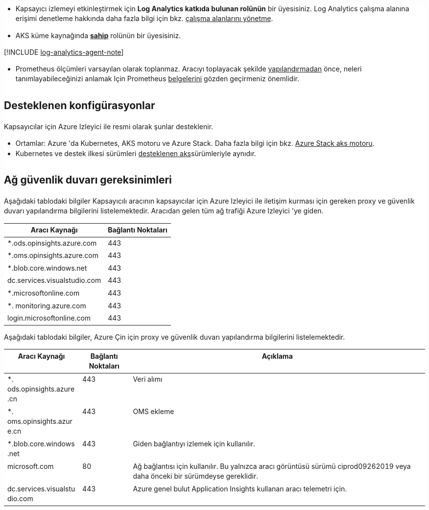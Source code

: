 * Kapsayıcı izlemeyi etkinleştirmek için **Log Analytics katkıda bulunan rolünün** bir üyesisiniz. Log Analytics çalışma alanına erişimi denetleme hakkında daha fazla bilgi için bkz. [çalışma alanlarını yönetme](../platform/manage-access.md).

* AKS küme kaynağında **[sahip](../../role-based-access-control/built-in-roles.md#owner)** rolünün bir üyesisiniz.

[!INCLUDE [log-analytics-agent-note](../../../includes/log-analytics-agent-note.md)]

* Prometheus ölçümleri varsayılan olarak toplanmaz. Aracıyı toplayacak şekilde [yapılandırmadan](container-insights-prometheus-integration.md) önce, neleri tanımlayabileceğinizi anlamak Için Prometheus [belgelerini](https://prometheus.io/) gözden geçirmeniz önemlidir.

## <a name="supported-configurations"></a>Desteklenen konfigürasyonlar

Kapsayıcılar için Azure Izleyici ile resmi olarak şunlar desteklenir.

- Ortamlar: Azure 'da Kubernetes, AKS motoru ve Azure Stack. Daha fazla bilgi için bkz. [Azure Stack aks motoru](https://docs.microsoft.com/azure-stack/user/azure-stack-kubernetes-aks-engine-overview?view=azs-1908).
- Kubernetes ve destek ilkesi sürümleri [desteklenen aks](../../aks/supported-kubernetes-versions.md)sürümleriyle aynıdır. 

## <a name="network-firewall-requirements"></a>Ağ güvenlik duvarı gereksinimleri

Aşağıdaki tablodaki bilgiler Kapsayıcılı aracının kapsayıcılar için Azure Izleyici ile iletişim kurması için gereken proxy ve güvenlik duvarı yapılandırma bilgilerini listelemektedir. Aracıdan gelen tüm ağ trafiği Azure Izleyici 'ye giden.

|Aracı Kaynağı|Bağlantı Noktaları |
|--------------|------|
| *.ods.opinsights.azure.com | 443 |  
| *.oms.opinsights.azure.com | 443 | 
| *.blob.core.windows.net | 443 |
| dc.services.visualstudio.com | 443 |
| *.microsoftonline.com | 443 |
| *. monitoring.azure.com | 443 |
| login.microsoftonline.com | 443 |

Aşağıdaki tablodaki bilgiler, Azure Çin için proxy ve güvenlik duvarı yapılandırma bilgilerini listelemektedir.

|Aracı Kaynağı|Bağlantı Noktaları |Açıklama | 
|--------------|------|-------------|
| *. ods.opinsights.azure.cn | 443 | Veri alımı |
| *. oms.opinsights.azure.cn | 443 | OMS ekleme |
| *.blob.core.windows.net | 443 | Giden bağlantıyı izlemek için kullanılır. |
| microsoft.com | 80 | Ağ bağlantısı için kullanılır. Bu yalnızca aracı görüntüsü sürümü ciprod09262019 veya daha önceki bir sürümdeyse gereklidir. |
| dc.services.visualstudio.com | 443 | Azure genel bulut Application Insights kullanan aracı telemetri için. |
